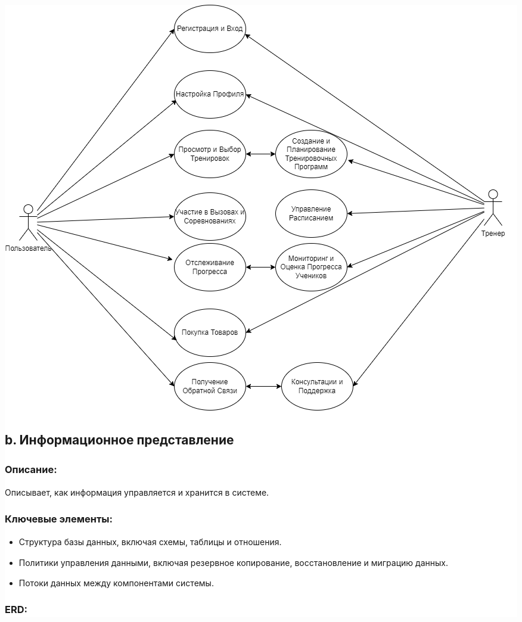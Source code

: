 ![N|Solid](https://github.com/erjan9090/FitQuest-App/blob/main/use_case.png)

## b. Информационное представление

### Описание: 
Описывает, как информация управляется и хранится в системе.
    
### Ключевые элементы:
    

-   Структура базы данных, включая схемы, таблицы и отношения.
    
-   Политики управления данными, включая резервное копирование, восстановление и миграцию данных.
    
-   Потоки данных между компонентами системы.

### ERD: